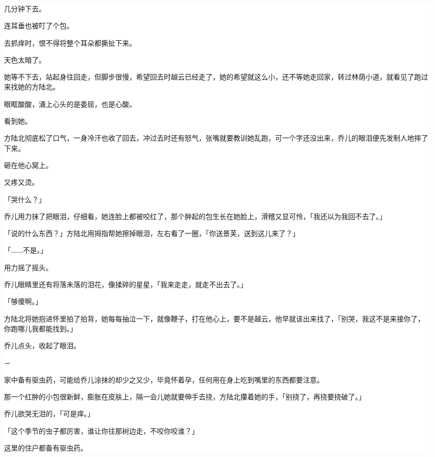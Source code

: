 几分钟下去。


连耳垂也被叮了个包。


去抓痒时，恨不得将整个耳朵都撕扯下来。


天色太暗了。


她等不下去，站起身往回走，但脚步很慢，希望回去时越云已经走了，她的希望就这么小，还不等她走回家，转过林荫小道，就看见了跑过来找她的方陆北。


眼眶酸酸，涌上心头的是委屈，也是心酸。


看到她。


方陆北彻底松了口气，一身冷汗也收了回去，冲过去时还有怒气，张嘴就要教训她乱跑，可一个字还没出来，乔儿的眼泪便先发制人地摔了下来。


砸在他心窝上。


又疼又烫。


「哭什么？」


乔儿用力抹了把眼泪，仔细看，她连脸上都被咬红了，那个肿起的包生长在她脸上，滑稽又显可怜，「我还以为我回不去了。」


「说的什么东西？」方陆北用拇指帮她擦掉眼泪，左右看了一圈，「你送景芙，送到这儿来了？」


「……不是。」


用力摇了摇头。


乔儿眼睛里还有将落未落的泪花，像揉碎的星星，「我来走走，就走不出去了。」


「够傻啊。」


方陆北将她抱进怀里拍了拍背，她每每抽泣一下，就像鞭子，打在他心上，要不是越云，他早就该出来找了，「别哭，我这不是来接你了，你跑哪儿我都能找到。」


乔儿点头，收起了眼泪。


－


家中备有驱虫药，可能给乔儿涂抹的却少之又少，毕竟怀着孕，任何用在身上吃到嘴里的东西都要注意。


那一个红肿的小包很新鲜，膨胀在皮肤上，隔一会儿她就要伸手去挠，方陆北攥着她的手，「别挠了，再挠要挠破了。」


乔儿欲哭无泪的，「可是痒。」


「这个季节的虫子都厉害，谁让你往那树边走，不咬你咬谁？」


这里的住户都备有驱虫药。
